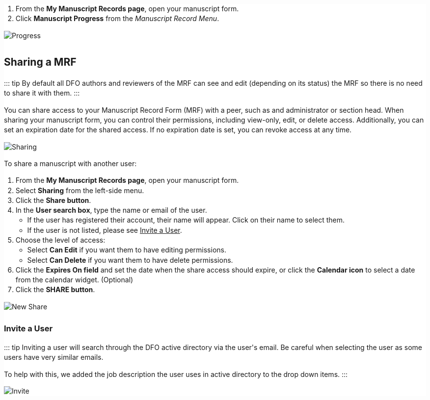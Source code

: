 1. From the **My Manuscript Records page**, open your manuscript form.
2. Click **Manuscript Progress** from the *Manuscript Record Menu*.

![Progress](/images/publication-process/progress.png)

## Sharing a MRF

::: tip
By default all DFO authors and reviewers of the MRF can see and edit
(depending on its status) the MRF
so there is no need to share it with them.
:::

You can share access to your Manuscript Record Form (MRF) with a peer, such as and administrator or section head.
When sharing your manuscript form, you can control their permissions, including view-only, edit, or delete access.
Additionally, you can set an expiration date for the shared access. If no expiration date is set, you can revoke access at any time.

![Sharing](/images/publication-process/sharing.png)

To share a manuscript with another user:

1. From the **My Manuscript Records page**, open your manuscript form.
2. Select **Sharing** from the left-side menu.
3. Click the **Share button**.
4. In the **User search box**, type the name or email of the user.
   - If the user has registered their account, their name will appear. Click on their name to select them.
   - If the user is not listed, please see [Invite a User](#invite-a-user).
5. Choose the level of access:
   - Select **Can Edit** if you want them to have editing permissions.
   - Select **Can Delete** if you want them to have delete permissions.
6. Click the **Expires On field** and set the date when the share access should expire, or click the **Calendar icon** to select a date from the calendar widget. (Optional)
7. Click the **SHARE button**.

![New Share](/images/publication-process/new_share.png)

### Invite a User

::: tip
Inviting a user will search through the DFO active directory via the
user's email. Be careful when selecting the user as some users have very
similar emails.

To help with this, we added the job description the user uses in active
directory to the drop down items.
:::

![Invite](/images/publication-process/invite.png)
